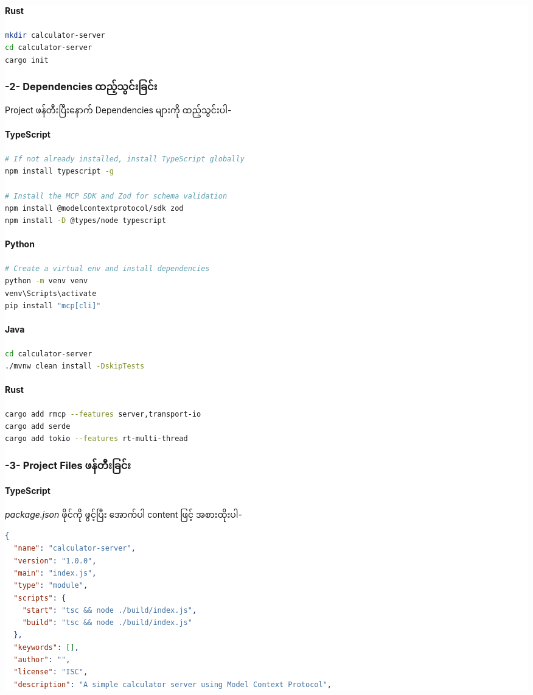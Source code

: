 ```xml
```

#### Rust

```sh
mkdir calculator-server
cd calculator-server
cargo init
```

### -2- Dependencies ထည့်သွင်းခြင်း

Project ဖန်တီးပြီးနောက် Dependencies များကို ထည့်သွင်းပါ-

#### TypeScript

```sh
# If not already installed, install TypeScript globally
npm install typescript -g

# Install the MCP SDK and Zod for schema validation
npm install @modelcontextprotocol/sdk zod
npm install -D @types/node typescript
```

#### Python

```sh
# Create a virtual env and install dependencies
python -m venv venv
venv\Scripts\activate
pip install "mcp[cli]"
```

#### Java

```bash
cd calculator-server
./mvnw clean install -DskipTests
```

#### Rust

```sh
cargo add rmcp --features server,transport-io
cargo add serde
cargo add tokio --features rt-multi-thread
```

### -3- Project Files ဖန်တီးခြင်း

#### TypeScript

*package.json* ဖိုင်ကို ဖွင့်ပြီး အောက်ပါ content ဖြင့် အစားထိုးပါ-

```json
{
  "name": "calculator-server",
  "version": "1.0.0",
  "main": "index.js",
  "type": "module",
  "scripts": {
    "start": "tsc && node ./build/index.js",
    "build": "tsc && node ./build/index.js"
  },
  "keywords": [],
  "author": "",
  "license": "ISC",
  "description": "A simple calculator server using Model Context Protocol",
```
